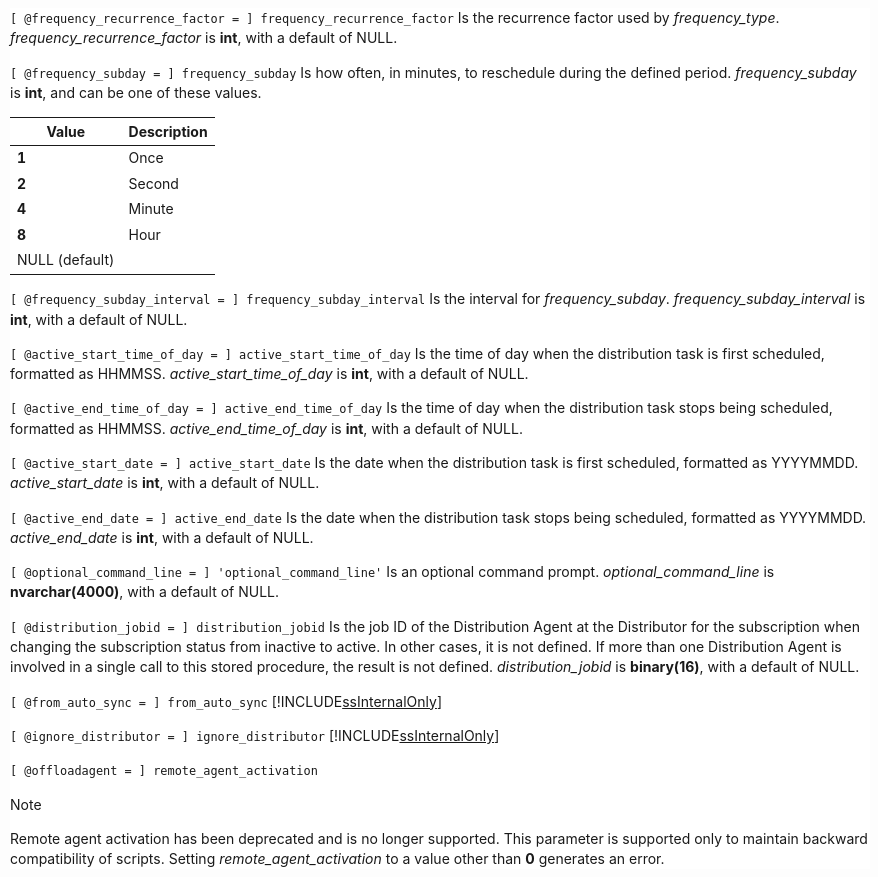 `[ @frequency_recurrence_factor = ] frequency_recurrence_factor`
 Is the recurrence factor used by *frequency_type*. *frequency_recurrence_factor* is **int**, with a default of NULL.  
  
`[ @frequency_subday = ] frequency_subday`
 Is how often, in minutes, to reschedule during the defined period. *frequency_subday* is **int**, and can be one of these values.  
  
|Value|Description|  
|-----------|-----------------|  
|**1**|Once|  
|**2**|Second|  
|**4**|Minute|  
|**8**|Hour|  
|NULL (default)||  
  
`[ @frequency_subday_interval = ] frequency_subday_interval`
 Is the interval for *frequency_subday*. *frequency_subday_interval* is **int**, with a default of NULL.  
  
`[ @active_start_time_of_day = ] active_start_time_of_day`
 Is the time of day when the distribution task is first scheduled, formatted as HHMMSS. *active_start_time_of_day* is **int**, with a default of NULL.  
  
`[ @active_end_time_of_day = ] active_end_time_of_day`
 Is the time of day when the distribution task stops being scheduled, formatted as HHMMSS. *active_end_time_of_day* is **int**, with a default of NULL.  
  
`[ @active_start_date = ] active_start_date`
 Is the date when the distribution task is first scheduled, formatted as YYYYMMDD. *active_start_date* is **int**, with a default of NULL.  
  
`[ @active_end_date = ] active_end_date`
 Is the date when the distribution task stops being scheduled, formatted as YYYYMMDD. *active_end_date* is **int**, with a default of NULL.  
  
`[ @optional_command_line = ] 'optional_command_line'`
 Is an optional command prompt. *optional_command_line* is **nvarchar(4000)**, with a default of NULL.  
  
`[ @distribution_jobid = ] distribution_jobid`
 Is the job ID of the Distribution Agent at the Distributor for the subscription when changing the subscription status from inactive to active. In other cases, it is not defined. If more than one Distribution Agent is involved in a single call to this stored procedure, the result is not defined. *distribution_jobid* is **binary(16)**, with a default of NULL.  
  
`[ @from_auto_sync = ] from_auto_sync`
 [!INCLUDE[ssInternalOnly](../../includes/ssinternalonly-md.md)]  
  
`[ @ignore_distributor = ] ignore_distributor`
 [!INCLUDE[ssInternalOnly](../../includes/ssinternalonly-md.md)]  
  
`[ @offloadagent = ] remote_agent_activation`
 > [!NOTE]  
>  Remote agent activation has been deprecated and is no longer supported. This parameter is supported only to maintain backward compatibility of scripts. Setting *remote_agent_activation* to a value other than **0** generates an error.  
  